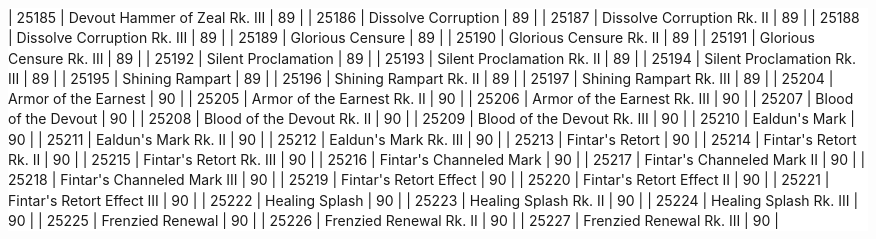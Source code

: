 | 25185 | Devout Hammer of Zeal Rk. III | 89 |
| 25186 | Dissolve Corruption | 89 |
| 25187 | Dissolve Corruption Rk. II | 89 |
| 25188 | Dissolve Corruption Rk. III | 89 |
| 25189 | Glorious Censure | 89 |
| 25190 | Glorious Censure Rk. II | 89 |
| 25191 | Glorious Censure Rk. III | 89 |
| 25192 | Silent Proclamation | 89 |
| 25193 | Silent Proclamation Rk. II | 89 |
| 25194 | Silent Proclamation Rk. III | 89 |
| 25195 | Shining Rampart | 89 |
| 25196 | Shining Rampart Rk. II | 89 |
| 25197 | Shining Rampart Rk. III | 89 |
| 25204 | Armor of the Earnest | 90 |
| 25205 | Armor of the Earnest Rk. II | 90 |
| 25206 | Armor of the Earnest Rk. III | 90 |
| 25207 | Blood of the Devout | 90 |
| 25208 | Blood of the Devout Rk. II | 90 |
| 25209 | Blood of the Devout Rk. III | 90 |
| 25210 | Ealdun's Mark | 90 |
| 25211 | Ealdun's Mark Rk. II | 90 |
| 25212 | Ealdun's Mark Rk. III | 90 |
| 25213 | Fintar's Retort | 90 |
| 25214 | Fintar's Retort Rk. II | 90 |
| 25215 | Fintar's Retort Rk. III | 90 |
| 25216 | Fintar's Channeled Mark | 90 |
| 25217 | Fintar's Channeled Mark II | 90 |
| 25218 | Fintar's Channeled Mark III | 90 |
| 25219 | Fintar's Retort Effect | 90 |
| 25220 | Fintar's Retort Effect II | 90 |
| 25221 | Fintar's Retort Effect III | 90 |
| 25222 | Healing Splash | 90 |
| 25223 | Healing Splash Rk. II | 90 |
| 25224 | Healing Splash Rk. III | 90 |
| 25225 | Frenzied Renewal | 90 |
| 25226 | Frenzied Renewal Rk. II | 90 |
| 25227 | Frenzied Renewal Rk. III | 90 |